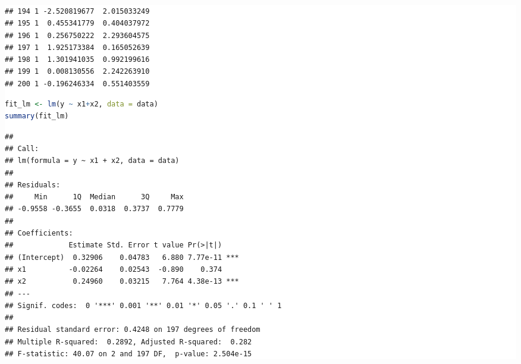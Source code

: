     ## 194 1 -2.520819677  2.015033249
    ## 195 1  0.455341779  0.404037972
    ## 196 1  0.256750222  2.293604575
    ## 197 1  1.925173384  0.165052639
    ## 198 1  1.301941035  0.992199616
    ## 199 1  0.008130556  2.242263910
    ## 200 1 -0.196246334  0.551403559

``` r
fit_lm <- lm(y ~ x1+x2, data = data)
summary(fit_lm)
```

    ## 
    ## Call:
    ## lm(formula = y ~ x1 + x2, data = data)
    ## 
    ## Residuals:
    ##     Min      1Q  Median      3Q     Max 
    ## -0.9558 -0.3655  0.0318  0.3737  0.7779 
    ## 
    ## Coefficients:
    ##             Estimate Std. Error t value Pr(>|t|)    
    ## (Intercept)  0.32906    0.04783   6.880 7.77e-11 ***
    ## x1          -0.02264    0.02543  -0.890    0.374    
    ## x2           0.24960    0.03215   7.764 4.38e-13 ***
    ## ---
    ## Signif. codes:  0 '***' 0.001 '**' 0.01 '*' 0.05 '.' 0.1 ' ' 1
    ## 
    ## Residual standard error: 0.4248 on 197 degrees of freedom
    ## Multiple R-squared:  0.2892, Adjusted R-squared:  0.282 
    ## F-statistic: 40.07 on 2 and 197 DF,  p-value: 2.504e-15
